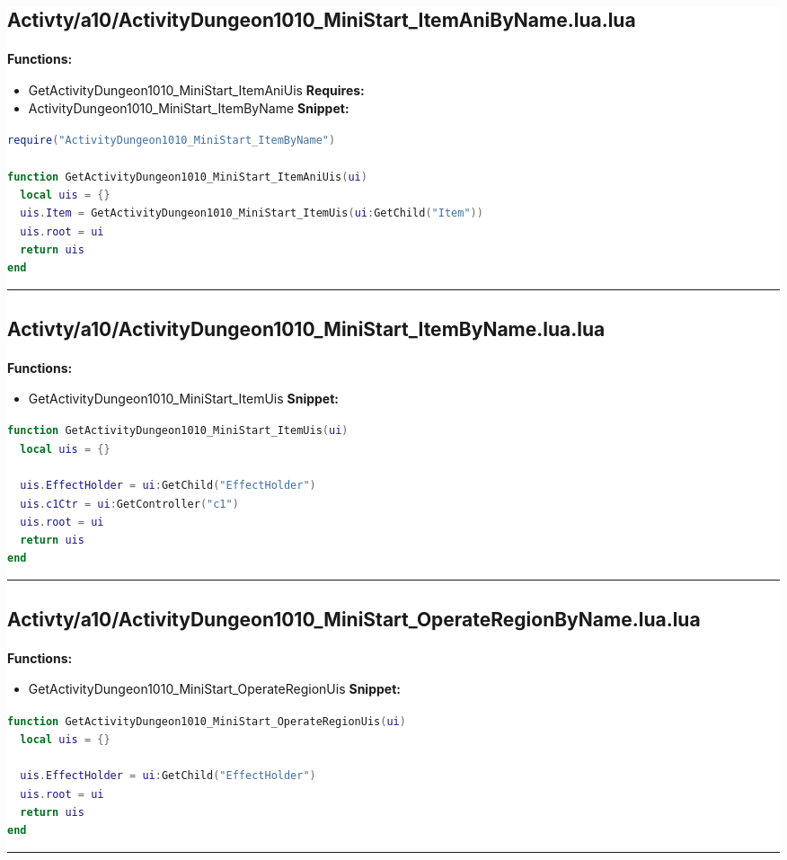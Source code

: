
## Activty/a10/ActivityDungeon1010_MiniStart_ItemAniByName.lua.lua
**Functions:**
- GetActivityDungeon1010_MiniStart_ItemAniUis
**Requires:**
- ActivityDungeon1010_MiniStart_ItemByName
**Snippet:**
```lua
require("ActivityDungeon1010_MiniStart_ItemByName")

function GetActivityDungeon1010_MiniStart_ItemAniUis(ui)
  local uis = {}
  uis.Item = GetActivityDungeon1010_MiniStart_ItemUis(ui:GetChild("Item"))
  uis.root = ui
  return uis
end
```

---

## Activty/a10/ActivityDungeon1010_MiniStart_ItemByName.lua.lua
**Functions:**
- GetActivityDungeon1010_MiniStart_ItemUis
**Snippet:**
```lua
function GetActivityDungeon1010_MiniStart_ItemUis(ui)
  local uis = {}
  
  uis.EffectHolder = ui:GetChild("EffectHolder")
  uis.c1Ctr = ui:GetController("c1")
  uis.root = ui
  return uis
end
```

---

## Activty/a10/ActivityDungeon1010_MiniStart_OperateRegionByName.lua.lua
**Functions:**
- GetActivityDungeon1010_MiniStart_OperateRegionUis
**Snippet:**
```lua
function GetActivityDungeon1010_MiniStart_OperateRegionUis(ui)
  local uis = {}
  
  uis.EffectHolder = ui:GetChild("EffectHolder")
  uis.root = ui
  return uis
end
```

---